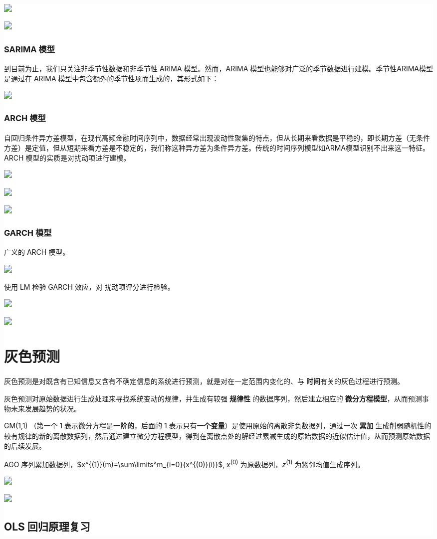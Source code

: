 ![](https://hauk-blog.oss-cn-hangzhou.aliyuncs.com/blogimage-20210427195226853.png)

![](https://hauk-blog.oss-cn-hangzhou.aliyuncs.com/blogimage-20210427195340604.png)

### SARIMA 模型

到目前为止，我们只关注非季节性数据和非季节性 ARIMA 模型。然而，ARIMA 模型也能够对广泛的季节数据进行建模。季节性ARIMA模型是通过在 ARIMA 模型中包含额外的季节性项而生成的，其形式如下：

![](https://hauk-blog.oss-cn-hangzhou.aliyuncs.com/blogimage-20210427195454598.png)

### ARCH 模型

自回归条件异方差模型，在现代高频金融时间序列中，数据经常出现波动性聚集的特点，但从长期来看数据是平稳的，即长期方差（无条件方差）是定值，但从短期来看方差是不稳定的，我们称这种异方差为条件异方差。传统的时间序列模型如ARMA模型识别不出来这一特征。ARCH 模型的实质是对扰动项进行建模。

![](https://hauk-blog.oss-cn-hangzhou.aliyuncs.com/blogimage-20210428141452691.png)

![](https://hauk-blog.oss-cn-hangzhou.aliyuncs.com/blogimage-20210428141718171.png)

![](https://hauk-blog.oss-cn-hangzhou.aliyuncs.com/blogimage-20210428141944170.png)

### GARCH 模型

广义的 ARCH 模型。

![](https://hauk-blog.oss-cn-hangzhou.aliyuncs.com/blogimage-20210428142348994.png)

使用 LM 检验 GARCH 效应，对 扰动项评分进行检验。

![](https://hauk-blog.oss-cn-hangzhou.aliyuncs.com/blogimage-20210428142437533.png)

![](https://hauk-blog.oss-cn-hangzhou.aliyuncs.com/blogimage-20210428142700532.png)

# 灰色预测

灰色预测是对既含有已知信息又含有不确定信息的系统进行预测，就是对在一定范围内变化的、与 **时间**有关的灰色过程进行预测。

灰色预测对原始数据进行生成处理来寻找系统变动的规律，并生成有较强 **规律性** 的数据序列，然后建立相应的 **微分方程模型**，从而预测事物未来发展趋势的状况。

GM(1,1) （第一个 1 表示微分方程是**一阶的**，后面的 1 表示只有**一个变量**）是使用原始的离散非负数据列，通过一次 **累加** 生成削弱随机性的较有规律的新的离散数据列，然后通过建立微分方程模型，得到在离散点处的解经过累减生成的原始数据的近似估计值，从而预测原始数据的后续发展。

AGO 序列累加数据列，$x^{(1)}(m)=\sum\limits^m_{i=0}{x^{(0)}(i)}$, $x^{(0)}$ 为原数据列，$z^{(1)}$ 为紧邻均值生成序列。

![](https://hauk-blog.oss-cn-hangzhou.aliyuncs.com/blogimage-20210428164949228.png)

![](https://hauk-blog.oss-cn-hangzhou.aliyuncs.com/blogimage-20210428165408638.png)

## OLS 回归原理复习
